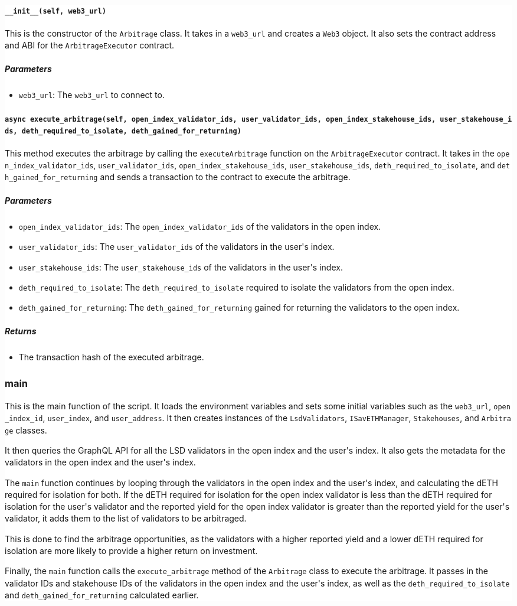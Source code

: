 #### `__init__(self, web3_url)`

This is the constructor of the `Arbitrage` class. It takes in a `web3_url` and creates a `Web3` object. It also sets the contract address and ABI for the `ArbitrageExecutor` contract.

##### Parameters

-   `web3_url`: The `web3_url` to connect to.

#### `async execute_arbitrage(self, open_index_validator_ids, user_validator_ids, open_index_stakehouse_ids, user_stakehouse_ids, deth_required_to_isolate, deth_gained_for_returning)`

This method executes the arbitrage by calling the `executeArbitrage` function on the `ArbitrageExecutor` contract. It takes in the `open_index_validator_ids`, `user_validator_ids`, `open_index_stakehouse_ids`, `user_stakehouse_ids`, `deth_required_to_isolate`, and `deth_gained_for_returning` and sends a transaction to the contract to execute the arbitrage.

##### Parameters

-   `open_index_validator_ids`: The `open_index_validator_ids` of the validators in the open index.
-   `user_validator_ids`: The `user_validator_ids` of the validators in the user's index.

-   `user_stakehouse_ids`: The `user_stakehouse_ids` of the validators in the user's index.
-   `deth_required_to_isolate`: The `deth_required_to_isolate` required to isolate the validators from the open index.
-   `deth_gained_for_returning`: The `deth_gained_for_returning` gained for returning the validators to the open index.

##### Returns

-   The transaction hash of the executed arbitrage.

### main

This is the main function of the script. It loads the environment variables and sets some initial variables such as the `web3_url`, `open_index_id`, `user_index`, and `user_address`. It then creates instances of the `LsdValidators`, `ISavETHManager`, `Stakehouses`, and `Arbitrage` classes.

It then queries the GraphQL API for all the LSD validators in the open index and the user's index. It also gets the metadata for the validators in the open index and the user's index.

The `main` function continues by looping through the validators in the open index and the user's index, and calculating the dETH required for isolation for both. If the dETH required for isolation for the open index validator is less than the dETH required for isolation for the user's validator and the reported yield for the open index validator is greater than the reported yield for the user's validator, it adds them to the list of validators to be arbitraged.

This is done to find the arbitrage opportunities, as the validators with a higher reported yield and a lower dETH required for isolation are more likely to provide a higher return on investment.

Finally, the `main` function calls the `execute_arbitrage` method of the `Arbitrage` class to execute the arbitrage. It passes in the validator IDs and stakehouse IDs of the validators in the open index and the user's index, as well as the `deth_required_to_isolate` and `deth_gained_for_returning` calculated earlier.
